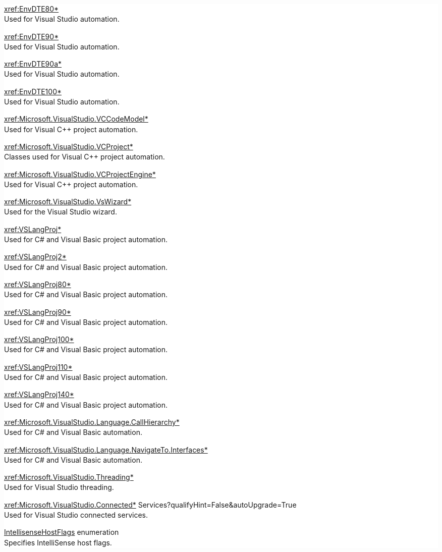  <xref:EnvDTE80*>  
 Used for Visual Studio automation.  
  
 <xref:EnvDTE90*>  
 Used for Visual Studio automation.  
  
 <xref:EnvDTE90a*>  
 Used for Visual Studio automation.  
  
 <xref:EnvDTE100*>  
 Used for Visual Studio automation.  
  
 <xref:Microsoft.VisualStudio.VCCodeModel*>  
 Used for Visual C++ project automation.  
  
 <xref:Microsoft.VisualStudio.VCProject*>  
 Classes used for Visual C++ project automation.  
  
 <xref:Microsoft.VisualStudio.VCProjectEngine*>  
 Used for Visual C++ project automation.  
  
 <xref:Microsoft.VisualStudio.VsWizard*>  
 Used for the Visual Studio wizard.  
  
 <xref:VSLangProj*>  
 Used for C# and Visual Basic project automation.  
  
 <xref:VSLangProj2*>  
 Used for C# and Visual Basic project automation.  
  
 <xref:VSLangProj80*>  
 Used for  C# and Visual Basic project automation.  
  
 <xref:VSLangProj90*>  
 Used for  C# and Visual Basic project automation.  
  
 <xref:VSLangProj100*>  
 Used for C# and Visual Basic project automation.  
  
 <xref:VSLangProj110*>  
 Used for C# and Visual Basic project automation.  
  
 <xref:VSLangProj140*>  
 Used for C# and Visual Basic project automation.  
  
 <xref:Microsoft.VisualStudio.Language.CallHierarchy*>  
 Used for C# and Visual Basic automation.  
  
 <xref:Microsoft.VisualStudio.Language.NavigateTo.Interfaces*>  
 Used for  C# and Visual Basic automation.  
  
 <xref:Microsoft.VisualStudio.Threading*>  
 Used for Visual Studio threading.  
  
 <xref:Microsoft.VisualStudio.Connected*> Services?qualifyHint=False&autoUpgrade=True  
 Used for Visual Studio connected services.  
  
 [IntellisenseHostFlags](../VS_csharp/intellisensehostflags.md) enumeration  
 Specifies IntelliSense host flags.  
  